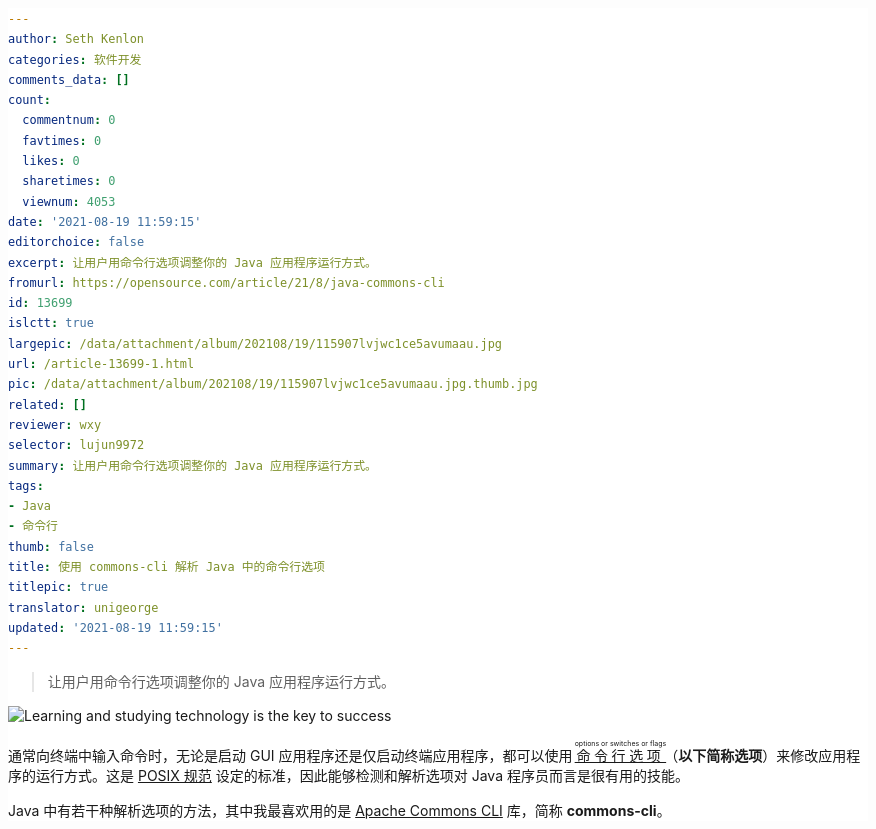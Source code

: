 ```yaml
---
author: Seth Kenlon
categories: 软件开发
comments_data: []
count:
  commentnum: 0
  favtimes: 0
  likes: 0
  sharetimes: 0
  viewnum: 4053
date: '2021-08-19 11:59:15'
editorchoice: false
excerpt: 让用户用命令行选项调整你的 Java 应用程序运行方式。
fromurl: https://opensource.com/article/21/8/java-commons-cli
id: 13699
islctt: true
largepic: /data/attachment/album/202108/19/115907lvjwc1ce5avumaau.jpg
url: /article-13699-1.html
pic: /data/attachment/album/202108/19/115907lvjwc1ce5avumaau.jpg.thumb.jpg
related: []
reviewer: wxy
selector: lujun9972
summary: 让用户用命令行选项调整你的 Java 应用程序运行方式。
tags:
- Java
- 命令行
thumb: false
title: 使用 commons-cli 解析 Java 中的命令行选项
titlepic: true
translator: unigeorge
updated: '2021-08-19 11:59:15'
---
```



> 
> 让用户用命令行选项调整你的 Java 应用程序运行方式。
> 
> 
> 


![](/data/attachment/album/202108/19/115907lvjwc1ce5avumaau.jpg "Learning and studying technology is the key to success")


通常向终端中输入命令时，无论是启动 GUI 应用程序还是仅启动终端应用程序，都可以使用 <ruby> <a href="https://opensource.com/article/21/8/linux-terminal#options">  命令行选项 </a> <rt>  options or switches or flags </rt></ruby> （**以下简称选项**）来修改应用程序的运行方式。这是 [POSIX 规范](https://opensource.com/article/19/7/what-posix-richard-stallman-explains) 设定的标准，因此能够检测和解析选项对 Java 程序员而言是很有用的技能。


Java 中有若干种解析选项的方法，其中我最喜欢用的是 [Apache Commons CLI](https://commons.apache.org/proper/commons-cli/usage.html) 库，简称 **commons-cli**。
